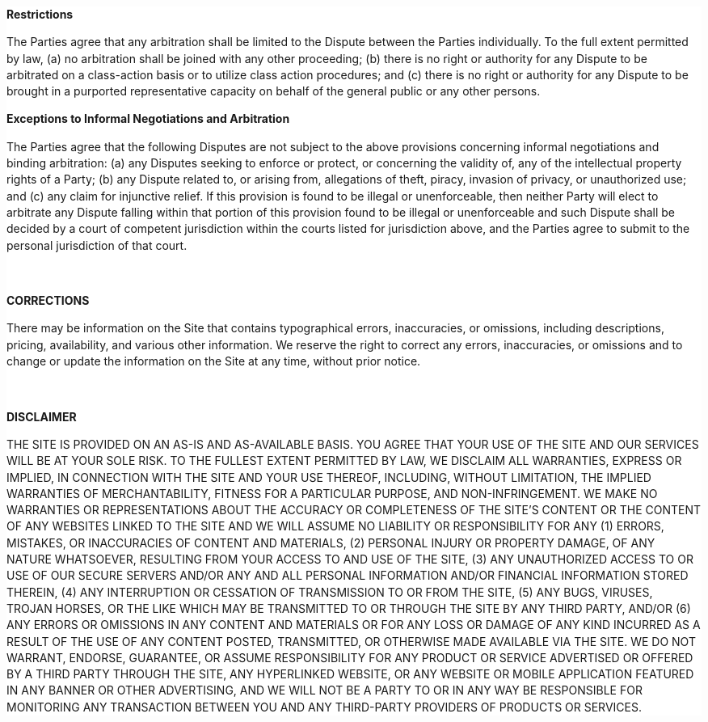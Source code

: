 <p><strong>Restrictions</strong></p>
<p>
  The Parties agree that any arbitration shall be limited to the Dispute between the Parties individually.
  To the full extent permitted by law,
  (a) no arbitration shall be joined with any other proceeding;
  (b) there is no right or authority for any Dispute to be arbitrated on a class-action basis or to utilize class action procedures; and
  (c) there is no right or authority for any Dispute to be brought in a purported representative capacity on behalf of the general public or any other persons.
</p>

<p><strong>Exceptions to Informal Negotiations and Arbitration</strong></p>
<p>
  The Parties agree that the following Disputes are not subject to the above provisions concerning informal negotiations and binding arbitration:
  (a) any Disputes seeking to enforce or protect, or concerning the validity of, any of the intellectual property rights of a Party;
  (b) any Dispute related to, or arising from, allegations of theft, piracy, invasion of privacy, or unauthorized use; and
  (c) any claim for injunctive relief. If this provision is found to be illegal or unenforceable, then neither Party will elect to arbitrate any Dispute falling within that portion of this provision found to be illegal or unenforceable and such
  Dispute shall be decided by a court of competent jurisdiction within the courts listed for jurisdiction above, and the Parties agree to submit to the personal jurisdiction of that court.
</p>

<br />

<p><strong>CORRECTIONS</strong></p>
<p>
  There may be information on the Site that contains typographical errors, inaccuracies, or omissions, including descriptions, pricing, availability, and various other information.
  We reserve the right to correct any errors, inaccuracies, or omissions and to change or update the information on the Site at any time, without prior notice.
</p>

<br />

<p><strong>DISCLAIMER</strong></p>
<p>
  THE SITE IS PROVIDED ON AN AS-IS AND AS-AVAILABLE BASIS.
  YOU AGREE THAT YOUR USE OF THE SITE AND OUR SERVICES WILL BE AT YOUR SOLE RISK. TO THE FULLEST EXTENT PERMITTED BY LAW, WE DISCLAIM ALL WARRANTIES, EXPRESS OR IMPLIED, IN CONNECTION WITH THE SITE AND YOUR USE THEREOF, INCLUDING, WITHOUT LIMITATION,
  THE IMPLIED WARRANTIES OF MERCHANTABILITY, FITNESS FOR A PARTICULAR PURPOSE, AND NON-INFRINGEMENT.
  WE MAKE NO WARRANTIES OR REPRESENTATIONS ABOUT THE ACCURACY OR COMPLETENESS OF THE SITE’S CONTENT OR THE CONTENT OF ANY WEBSITES LINKED TO THE SITE AND WE WILL ASSUME NO LIABILITY OR RESPONSIBILITY FOR ANY
  (1) ERRORS, MISTAKES, OR INACCURACIES OF CONTENT AND MATERIALS,
  (2) PERSONAL INJURY OR PROPERTY DAMAGE, OF ANY NATURE WHATSOEVER, RESULTING FROM YOUR ACCESS TO AND USE OF THE SITE,
  (3) ANY UNAUTHORIZED ACCESS TO OR USE OF OUR SECURE SERVERS AND/OR ANY AND ALL PERSONAL INFORMATION AND/OR FINANCIAL INFORMATION STORED THEREIN,
  (4) ANY INTERRUPTION OR CESSATION OF TRANSMISSION TO OR FROM THE SITE,
  (5) ANY BUGS, VIRUSES, TROJAN HORSES, OR THE LIKE WHICH MAY BE TRANSMITTED TO OR THROUGH THE SITE BY ANY THIRD PARTY, AND/OR
  (6) ANY ERRORS OR OMISSIONS IN ANY CONTENT AND MATERIALS OR FOR ANY LOSS OR DAMAGE OF ANY KIND INCURRED AS A RESULT OF THE USE OF ANY CONTENT POSTED, TRANSMITTED, OR OTHERWISE MADE AVAILABLE VIA THE SITE.
  WE DO NOT WARRANT, ENDORSE, GUARANTEE, OR ASSUME RESPONSIBILITY FOR ANY PRODUCT OR SERVICE ADVERTISED OR OFFERED BY A THIRD PARTY THROUGH THE SITE, ANY HYPERLINKED WEBSITE, OR ANY WEBSITE OR MOBILE APPLICATION FEATURED IN ANY BANNER OR OTHER
  ADVERTISING, AND WE WILL NOT BE A PARTY TO OR IN ANY WAY BE RESPONSIBLE FOR MONITORING ANY TRANSACTION BETWEEN YOU AND ANY THIRD-PARTY PROVIDERS OF PRODUCTS OR SERVICES.